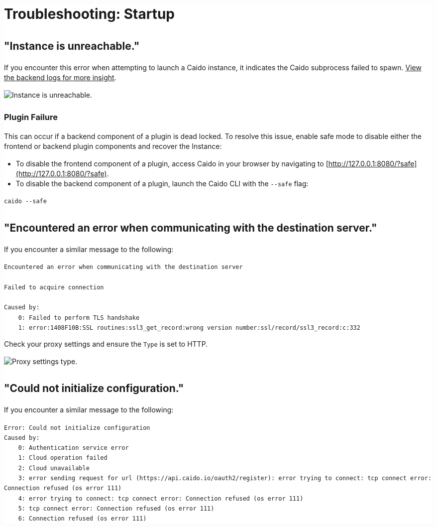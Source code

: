 # Troubleshooting: Startup

## "Instance is unreachable."

If you encounter this error when attempting to launch a Caido instance, it indicates the Caido subprocess failed to spawn. [View the backend logs for more insight](/guides/data_location.html).

<img alt="Instance is unreachable." src="/_images/instance_is_unreachable.png" width=700px center/>

### Plugin Failure

This can occur if a backend component of a plugin is dead locked. To resolve this issue, enable safe mode to disable either the frontend or backend plugin components and recover the Instance:

- To disable the frontend component of a plugin, access Caido in your browser by navigating to [http://127.0.0.1:8080/?safe](http://127.0.0.1:8080/?safe).
- To disable the backend component of a plugin, launch the Caido CLI with the `--safe` flag:

```
caido --safe
```

## "Encountered an error when communicating with the destination server."

If you encounter a similar message to the following:

```
Encountered an error when communicating with the destination server

Failed to acquire connection

Caused by:
    0: Failed to perform TLS handshake
    1: error:1408F10B:SSL routines:ssl3_get_record:wrong version number:ssl/record/ssl3_record:c:332
```

Check your proxy settings and ensure the `Type` is set to HTTP.

<img alt="Proxy settings type." src="/_images/proxy_settings_type.png" width=900px center/>

## "Could not initialize configuration."

If you encounter a similar message to the following:

```
Error: Could not initialize configuration
Caused by:
    0: Authentication service error
    1: Cloud operation failed
    2: Cloud unavailable
    3: error sending request for url (https://api.caido.io/oauth2/register): error trying to connect: tcp connect error: Connection refused (os error 111)
    4: error trying to connect: tcp connect error: Connection refused (os error 111)
    5: tcp connect error: Connection refused (os error 111)
    6: Connection refused (os error 111)
```
